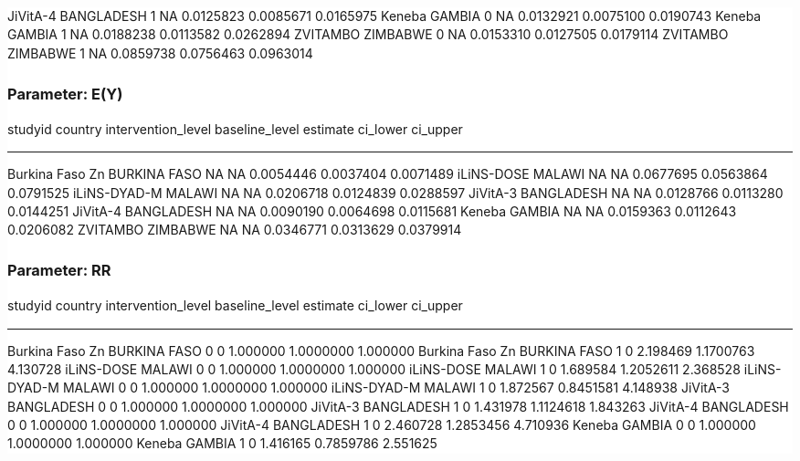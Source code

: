 JiVitA-4          BANGLADESH     1                    NA                0.0125823   0.0085671   0.0165975
Keneba            GAMBIA         0                    NA                0.0132921   0.0075100   0.0190743
Keneba            GAMBIA         1                    NA                0.0188238   0.0113582   0.0262894
ZVITAMBO          ZIMBABWE       0                    NA                0.0153310   0.0127505   0.0179114
ZVITAMBO          ZIMBABWE       1                    NA                0.0859738   0.0756463   0.0963014


### Parameter: E(Y)


studyid           country        intervention_level   baseline_level     estimate    ci_lower    ci_upper
----------------  -------------  -------------------  ---------------  ----------  ----------  ----------
Burkina Faso Zn   BURKINA FASO   NA                   NA                0.0054446   0.0037404   0.0071489
iLiNS-DOSE        MALAWI         NA                   NA                0.0677695   0.0563864   0.0791525
iLiNS-DYAD-M      MALAWI         NA                   NA                0.0206718   0.0124839   0.0288597
JiVitA-3          BANGLADESH     NA                   NA                0.0128766   0.0113280   0.0144251
JiVitA-4          BANGLADESH     NA                   NA                0.0090190   0.0064698   0.0115681
Keneba            GAMBIA         NA                   NA                0.0159363   0.0112643   0.0206082
ZVITAMBO          ZIMBABWE       NA                   NA                0.0346771   0.0313629   0.0379914


### Parameter: RR


studyid           country        intervention_level   baseline_level    estimate    ci_lower   ci_upper
----------------  -------------  -------------------  ---------------  ---------  ----------  ---------
Burkina Faso Zn   BURKINA FASO   0                    0                 1.000000   1.0000000   1.000000
Burkina Faso Zn   BURKINA FASO   1                    0                 2.198469   1.1700763   4.130728
iLiNS-DOSE        MALAWI         0                    0                 1.000000   1.0000000   1.000000
iLiNS-DOSE        MALAWI         1                    0                 1.689584   1.2052611   2.368528
iLiNS-DYAD-M      MALAWI         0                    0                 1.000000   1.0000000   1.000000
iLiNS-DYAD-M      MALAWI         1                    0                 1.872567   0.8451581   4.148938
JiVitA-3          BANGLADESH     0                    0                 1.000000   1.0000000   1.000000
JiVitA-3          BANGLADESH     1                    0                 1.431978   1.1124618   1.843263
JiVitA-4          BANGLADESH     0                    0                 1.000000   1.0000000   1.000000
JiVitA-4          BANGLADESH     1                    0                 2.460728   1.2853456   4.710936
Keneba            GAMBIA         0                    0                 1.000000   1.0000000   1.000000
Keneba            GAMBIA         1                    0                 1.416165   0.7859786   2.551625